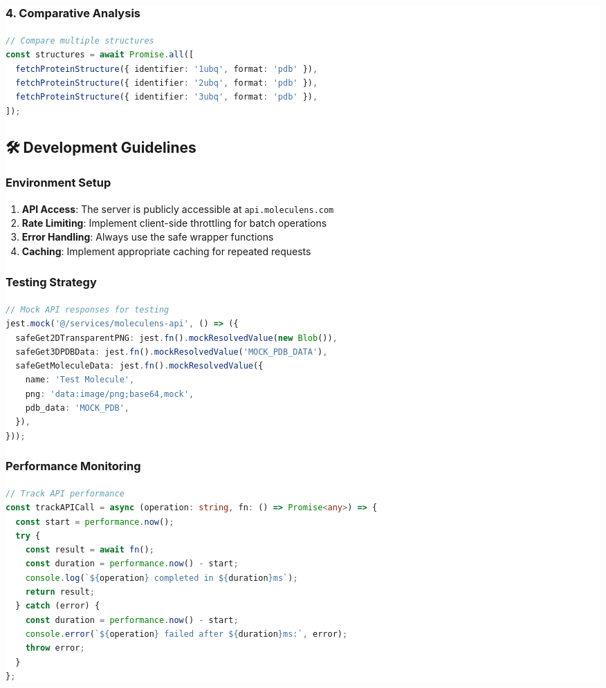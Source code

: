 ### 4. Comparative Analysis

```typescript
// Compare multiple structures
const structures = await Promise.all([
  fetchProteinStructure({ identifier: '1ubq', format: 'pdb' }),
  fetchProteinStructure({ identifier: '2ubq', format: 'pdb' }),
  fetchProteinStructure({ identifier: '3ubq', format: 'pdb' }),
]);
```

## 🛠️ Development Guidelines

### Environment Setup

1. **API Access**: The server is publicly accessible at `api.moleculens.com`
2. **Rate Limiting**: Implement client-side throttling for batch operations
3. **Error Handling**: Always use the safe wrapper functions
4. **Caching**: Implement appropriate caching for repeated requests

### Testing Strategy

```typescript
// Mock API responses for testing
jest.mock('@/services/moleculens-api', () => ({
  safeGet2DTransparentPNG: jest.fn().mockResolvedValue(new Blob()),
  safeGet3DPDBData: jest.fn().mockResolvedValue('MOCK_PDB_DATA'),
  safeGetMoleculeData: jest.fn().mockResolvedValue({
    name: 'Test Molecule',
    png: 'data:image/png;base64,mock',
    pdb_data: 'MOCK_PDB',
  }),
}));
```

### Performance Monitoring

```typescript
// Track API performance
const trackAPICall = async (operation: string, fn: () => Promise<any>) => {
  const start = performance.now();
  try {
    const result = await fn();
    const duration = performance.now() - start;
    console.log(`${operation} completed in ${duration}ms`);
    return result;
  } catch (error) {
    const duration = performance.now() - start;
    console.error(`${operation} failed after ${duration}ms:`, error);
    throw error;
  }
};
```

